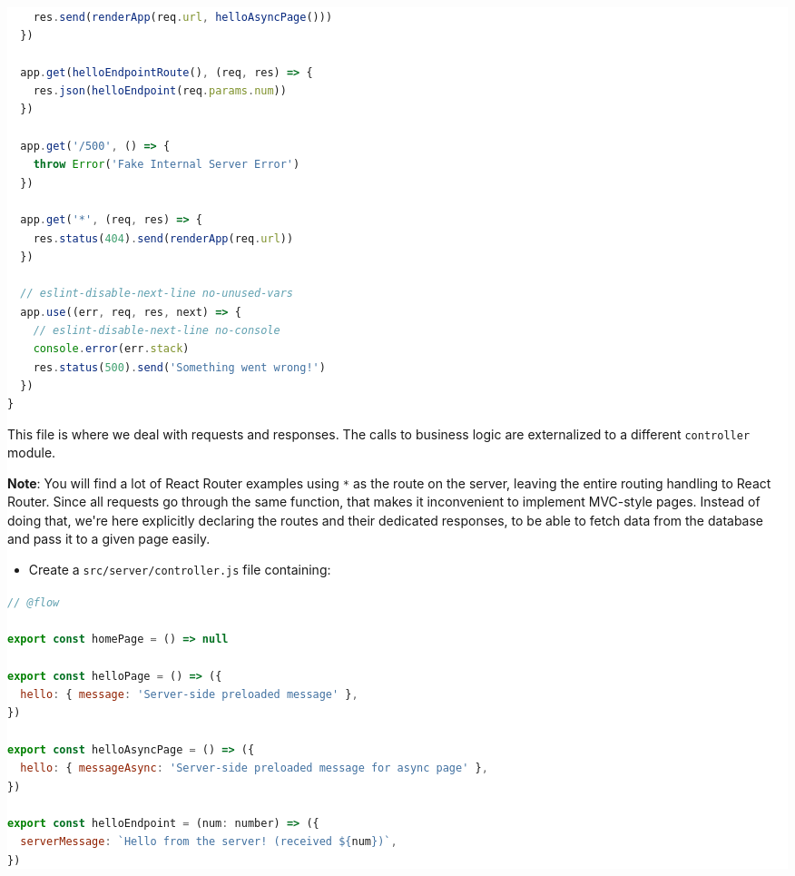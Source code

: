 ```js
    res.send(renderApp(req.url, helloAsyncPage()))
  })

  app.get(helloEndpointRoute(), (req, res) => {
    res.json(helloEndpoint(req.params.num))
  })

  app.get('/500', () => {
    throw Error('Fake Internal Server Error')
  })

  app.get('*', (req, res) => {
    res.status(404).send(renderApp(req.url))
  })

  // eslint-disable-next-line no-unused-vars
  app.use((err, req, res, next) => {
    // eslint-disable-next-line no-console
    console.error(err.stack)
    res.status(500).send('Something went wrong!')
  })
}
```

This file is where we deal with requests and responses. The calls to business logic are externalized to a different `controller` module.

**Note**: You will find a lot of React Router examples using `*` as the route on the server, leaving the entire routing handling to React Router. Since all requests go through the same function, that makes it inconvenient to implement MVC-style pages. Instead of doing that, we're here explicitly declaring the routes and their dedicated responses, to be able to fetch data from the database and pass it to a given page easily.

- Create a `src/server/controller.js` file containing:

```js
// @flow

export const homePage = () => null

export const helloPage = () => ({
  hello: { message: 'Server-side preloaded message' },
})

export const helloAsyncPage = () => ({
  hello: { messageAsync: 'Server-side preloaded message for async page' },
})

export const helloEndpoint = (num: number) => ({
  serverMessage: `Hello from the server! (received ${num})`,
})
```
